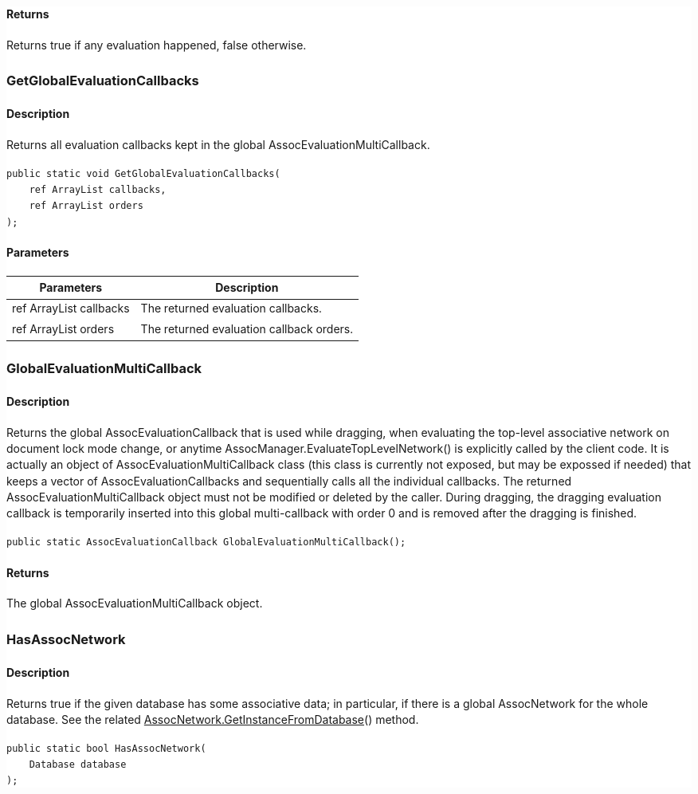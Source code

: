 #### Returns
Returns true if any evaluation happened, false otherwise.
### GetGlobalEvaluationCallbacks

#### Description
Returns all evaluation callbacks kept in the global AssocEvaluationMultiCallback.
```text
public static void GetGlobalEvaluationCallbacks(
    ref ArrayList callbacks, 
    ref ArrayList orders
);
```

#### Parameters
| Parameters | Description |
| --- | --- |
| ref ArrayList callbacks | The returned evaluation callbacks. |
| ref ArrayList orders | The returned evaluation callback orders. |

### GlobalEvaluationMultiCallback

#### Description
Returns the global AssocEvaluationCallback that is used while dragging, when evaluating the top-level associative network on document lock mode change, or anytime AssocManager.EvaluateTopLevelNetwork() is explicitly called by the client code. 
It is actually an object of AssocEvaluationMultiCallback class (this class is currently not exposed, but may be expossed if needed) that keeps a vector of AssocEvaluationCallbacks and sequentially calls all the individual callbacks. The returned AssocEvaluationMultiCallback object must not be modified or deleted by the caller. 
During dragging, the dragging evaluation callback is temporarily inserted into this global multi-callback with order 0 and is removed after the dragging is finished.
```text
public static AssocEvaluationCallback GlobalEvaluationMultiCallback();
```

#### Returns
The global AssocEvaluationMultiCallback object.
### HasAssocNetwork

#### Description
Returns true if the given database has some associative data; in particular, if there is a global AssocNetwork for the whole database. See the related [AssocNetwork.GetInstanceFromDatabase](Autodesk_AutoCAD_DatabaseServices_AssocNetwork_GetInstanceFromDatabase@Database@\[MarshalAsUnmanagedType_U1\]_bool@string.md)() method.
```text
public static bool HasAssocNetwork(
    Database database
);
```
